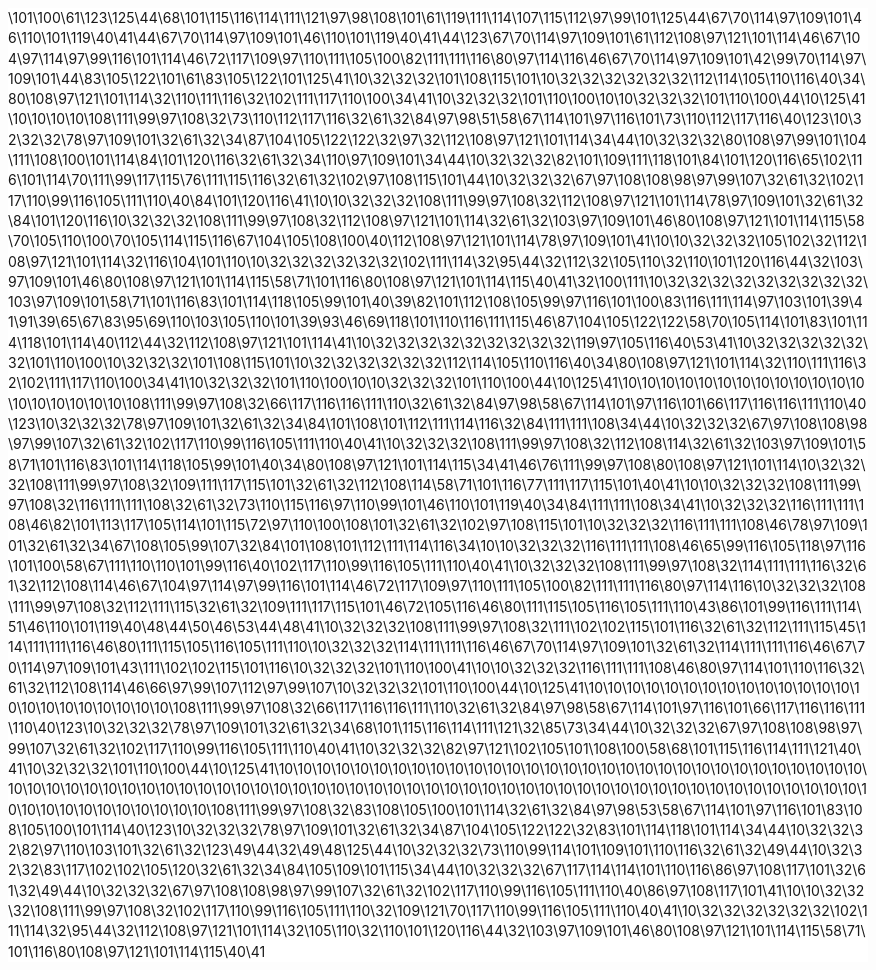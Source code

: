 \101\100\61\123\125\44\68\101\115\116\114\111\121\97\98\108\101\61\119\111\114\107\115\112\97\99\101\125\44\67\70\114\97\109\101\46\110\101\119\40\41\44\67\70\114\97\109\101\46\110\101\119\40\41\44\123\67\70\114\97\109\101\61\112\108\97\121\101\114\46\67\104\97\114\97\99\116\101\114\46\72\117\109\97\110\111\105\100\82\111\111\116\80\97\114\116\46\67\70\114\97\109\101\42\99\70\114\97\109\101\44\83\105\122\101\61\83\105\122\101\125\41\10\32\32\32\101\108\115\101\10\32\32\32\32\32\32\112\114\105\110\116\40\34\80\108\97\121\101\114\32\110\111\116\32\102\111\117\110\100\34\41\10\32\32\32\101\110\100\10\10\32\32\32\101\110\100\44\10\125\41\10\10\10\10\108\111\99\97\108\32\73\110\112\117\116\32\61\32\84\97\98\51\58\67\114\101\97\116\101\73\110\112\117\116\40\123\10\32\32\32\78\97\109\101\32\61\32\34\87\104\105\122\122\32\97\32\112\108\97\121\101\114\34\44\10\32\32\32\80\108\97\99\101\104\111\108\100\101\114\84\101\120\116\32\61\32\34\110\97\109\101\34\44\10\32\32\32\82\101\109\111\118\101\84\101\120\116\65\102\116\101\114\70\111\99\117\115\76\111\115\116\32\61\32\102\97\108\115\101\44\10\32\32\32\67\97\108\108\98\97\99\107\32\61\32\102\117\110\99\116\105\111\110\40\84\101\120\116\41\10\10\32\32\32\108\111\99\97\108\32\112\108\97\121\101\114\78\97\109\101\32\61\32\84\101\120\116\10\32\32\32\108\111\99\97\108\32\112\108\97\121\101\114\32\61\32\103\97\109\101\46\80\108\97\121\101\114\115\58\70\105\110\100\70\105\114\115\116\67\104\105\108\100\40\112\108\97\121\101\114\78\97\109\101\41\10\10\32\32\32\105\102\32\112\108\97\121\101\114\32\116\104\101\110\10\32\32\32\32\32\32\102\111\114\32\95\44\32\112\32\105\110\32\110\101\120\116\44\32\103\97\109\101\46\80\108\97\121\101\114\115\58\71\101\116\80\108\97\121\101\114\115\40\41\32\100\111\10\32\32\32\32\32\32\32\32\32\103\97\109\101\58\71\101\116\83\101\114\118\105\99\101\40\39\82\101\112\108\105\99\97\116\101\100\83\116\111\114\97\103\101\39\41\91\39\65\67\83\95\69\110\103\105\110\101\39\93\46\69\118\101\110\116\111\115\46\87\104\105\122\122\58\70\105\114\101\83\101\114\118\101\114\40\112\44\32\112\108\97\121\101\114\41\10\32\32\32\32\32\32\32\32\32\119\97\105\116\40\53\41\10\32\32\32\32\32\32\101\110\100\10\32\32\32\101\108\115\101\10\32\32\32\32\32\32\112\114\105\110\116\40\34\80\108\97\121\101\114\32\110\111\116\32\102\111\117\110\100\34\41\10\32\32\32\101\110\100\10\10\32\32\32\101\110\100\44\10\125\41\10\10\10\10\10\10\10\10\10\10\10\10\10\10\10\10\10\10\10\108\111\99\97\108\32\66\117\116\116\111\110\32\61\32\84\97\98\58\67\114\101\97\116\101\66\117\116\116\111\110\40\123\10\32\32\32\78\97\109\101\32\61\32\34\84\101\108\101\112\111\114\116\32\84\111\111\108\34\44\10\32\32\32\67\97\108\108\98\97\99\107\32\61\32\102\117\110\99\116\105\111\110\40\41\10\32\32\32\108\111\99\97\108\32\112\108\114\32\61\32\103\97\109\101\58\71\101\116\83\101\114\118\105\99\101\40\34\80\108\97\121\101\114\115\34\41\46\76\111\99\97\108\80\108\97\121\101\114\10\32\32\32\108\111\99\97\108\32\109\111\117\115\101\32\61\32\112\108\114\58\71\101\116\77\111\117\115\101\40\41\10\10\32\32\32\108\111\99\97\108\32\116\111\111\108\32\61\32\73\110\115\116\97\110\99\101\46\110\101\119\40\34\84\111\111\108\34\41\10\32\32\32\116\111\111\108\46\82\101\113\117\105\114\101\115\72\97\110\100\108\101\32\61\32\102\97\108\115\101\10\32\32\32\116\111\111\108\46\78\97\109\101\32\61\32\34\67\108\105\99\107\32\84\101\108\101\112\111\114\116\34\10\10\32\32\32\116\111\111\108\46\65\99\116\105\118\97\116\101\100\58\67\111\110\110\101\99\116\40\102\117\110\99\116\105\111\110\40\41\10\32\32\32\108\111\99\97\108\32\114\111\111\116\32\61\32\112\108\114\46\67\104\97\114\97\99\116\101\114\46\72\117\109\97\110\111\105\100\82\111\111\116\80\97\114\116\10\32\32\32\108\111\99\97\108\32\112\111\115\32\61\32\109\111\117\115\101\46\72\105\116\46\80\111\115\105\116\105\111\110\43\86\101\99\116\111\114\51\46\110\101\119\40\48\44\50\46\53\44\48\41\10\32\32\32\108\111\99\97\108\32\111\102\102\115\101\116\32\61\32\112\111\115\45\114\111\111\116\46\80\111\115\105\116\105\111\110\10\32\32\32\114\111\111\116\46\67\70\114\97\109\101\32\61\32\114\111\111\116\46\67\70\114\97\109\101\43\111\102\102\115\101\116\10\32\32\32\101\110\100\41\10\10\32\32\32\116\111\111\108\46\80\97\114\101\110\116\32\61\32\112\108\114\46\66\97\99\107\112\97\99\107\10\32\32\32\101\110\100\44\10\125\41\10\10\10\10\10\10\10\10\10\10\10\10\10\10\10\10\10\10\10\10\10\10\10\108\111\99\97\108\32\66\117\116\116\111\110\32\61\32\84\97\98\58\67\114\101\97\116\101\66\117\116\116\111\110\40\123\10\32\32\32\78\97\109\101\32\61\32\34\68\101\115\116\114\111\121\32\85\73\34\44\10\32\32\32\67\97\108\108\98\97\99\107\32\61\32\102\117\110\99\116\105\111\110\40\41\10\32\32\32\82\97\121\102\105\101\108\100\58\68\101\115\116\114\111\121\40\41\10\32\32\32\101\110\100\44\10\125\41\10\10\10\10\10\10\10\10\10\10\10\10\10\10\10\10\10\10\10\10\10\10\10\10\10\10\10\10\10\10\10\10\10\10\10\10\10\10\10\10\10\10\10\10\10\10\10\10\10\10\10\10\10\10\10\10\10\10\10\10\10\10\10\10\10\10\10\10\10\10\10\10\10\10\10\10\10\10\10\10\10\10\10\10\10\10\10\108\111\99\97\108\32\83\108\105\100\101\114\32\61\32\84\97\98\53\58\67\114\101\97\116\101\83\108\105\100\101\114\40\123\10\32\32\32\78\97\109\101\32\61\32\34\87\104\105\122\122\32\83\101\114\118\101\114\34\44\10\32\32\32\82\97\110\103\101\32\61\32\123\49\44\32\49\48\125\44\10\32\32\32\73\110\99\114\101\109\101\110\116\32\61\32\49\44\10\32\32\32\83\117\102\102\105\120\32\61\32\34\84\105\109\101\115\34\44\10\32\32\32\67\117\114\114\101\110\116\86\97\108\117\101\32\61\32\49\44\10\32\32\32\67\97\108\108\98\97\99\107\32\61\32\102\117\110\99\116\105\111\110\40\86\97\108\117\101\41\10\10\32\32\32\108\111\99\97\108\32\102\117\110\99\116\105\111\110\32\109\121\70\117\110\99\116\105\111\110\40\41\10\32\32\32\32\32\32\102\111\114\32\95\44\32\112\108\97\121\101\114\32\105\110\32\110\101\120\116\44\32\103\97\109\101\46\80\108\97\121\101\114\115\58\71\101\116\80\108\97\121\101\114\115\40\41